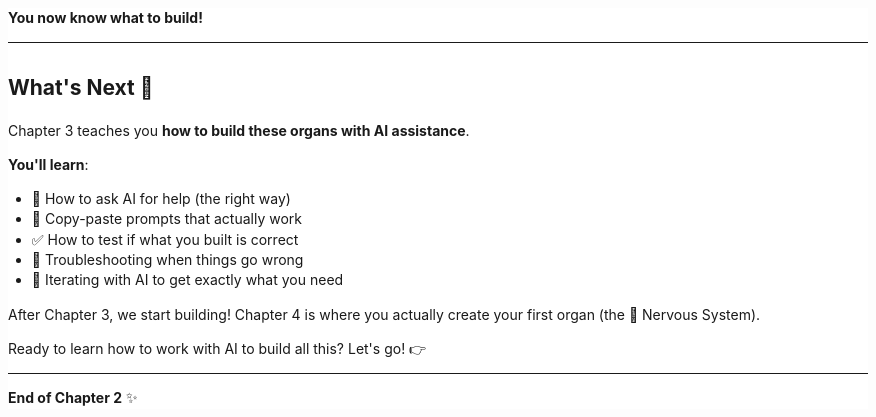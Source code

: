 **You now know what to build!**

---

## What's Next 🚀

Chapter 3 teaches you **how to build these organs with AI assistance**.

**You'll learn**:
- 🤖 How to ask AI for help (the right way)
- 💬 Copy-paste prompts that actually work
- ✅ How to test if what you built is correct
- 🐛 Troubleshooting when things go wrong
- 🔄 Iterating with AI to get exactly what you need

After Chapter 3, we start building! Chapter 4 is where you actually create your first organ (the 🧠 Nervous System).

Ready to learn how to work with AI to build all this? Let's go! 👉

---

**End of Chapter 2** ✨
